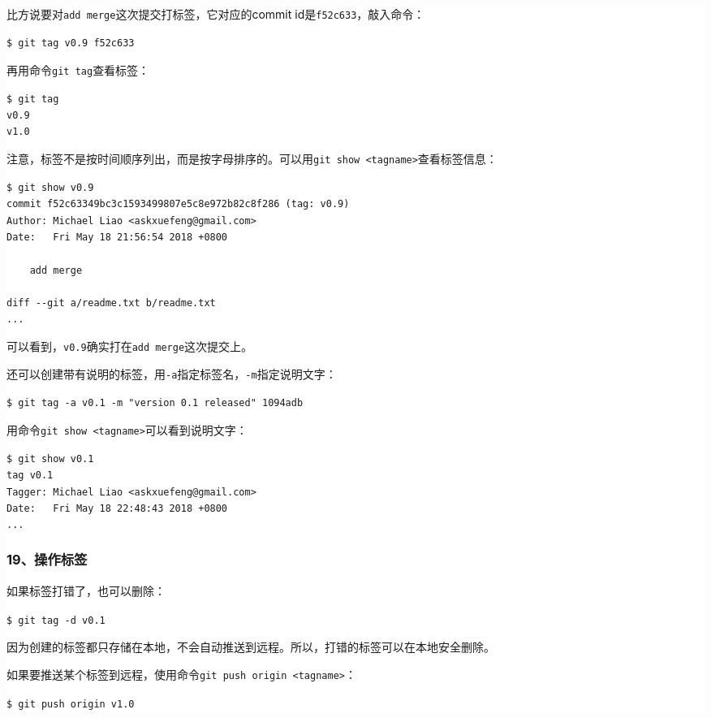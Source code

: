 比方说要对`add merge`这次提交打标签，它对应的commit id是`f52c633`，敲入命令：

```
$ git tag v0.9 f52c633
```

再用命令`git tag`查看标签：

```
$ git tag
v0.9
v1.0
```

注意，标签不是按时间顺序列出，而是按字母排序的。可以用`git show <tagname>`查看标签信息：

```
$ git show v0.9
commit f52c63349bc3c1593499807e5c8e972b82c8f286 (tag: v0.9)
Author: Michael Liao <askxuefeng@gmail.com>
Date:   Fri May 18 21:56:54 2018 +0800

    add merge

diff --git a/readme.txt b/readme.txt
...
```

可以看到，`v0.9`确实打在`add merge`这次提交上。

还可以创建带有说明的标签，用`-a`指定标签名，`-m`指定说明文字：

```
$ git tag -a v0.1 -m "version 0.1 released" 1094adb
```

用命令`git show <tagname>`可以看到说明文字：

```
$ git show v0.1
tag v0.1
Tagger: Michael Liao <askxuefeng@gmail.com>
Date:   Fri May 18 22:48:43 2018 +0800
...
```

### 19、操作标签

如果标签打错了，也可以删除：

```
$ git tag -d v0.1
```

因为创建的标签都只存储在本地，不会自动推送到远程。所以，打错的标签可以在本地安全删除。

如果要推送某个标签到远程，使用命令`git push origin <tagname>`：

```
$ git push origin v1.0
```
